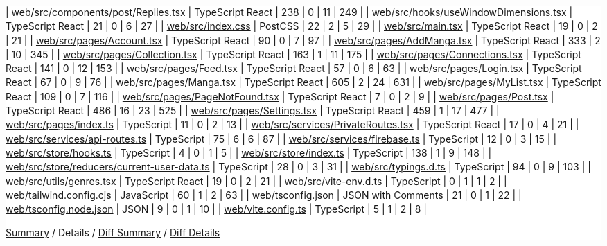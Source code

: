 | [web/src/components/post/Replies.tsx](/web/src/components/post/Replies.tsx) | TypeScript React | 238 | 0 | 11 | 249 |
| [web/src/hooks/useWindowDimensions.tsx](/web/src/hooks/useWindowDimensions.tsx) | TypeScript React | 21 | 0 | 6 | 27 |
| [web/src/index.css](/web/src/index.css) | PostCSS | 22 | 2 | 5 | 29 |
| [web/src/main.tsx](/web/src/main.tsx) | TypeScript React | 19 | 0 | 2 | 21 |
| [web/src/pages/Account.tsx](/web/src/pages/Account.tsx) | TypeScript React | 90 | 0 | 7 | 97 |
| [web/src/pages/AddManga.tsx](/web/src/pages/AddManga.tsx) | TypeScript React | 333 | 2 | 10 | 345 |
| [web/src/pages/Collection.tsx](/web/src/pages/Collection.tsx) | TypeScript React | 163 | 1 | 11 | 175 |
| [web/src/pages/Connections.tsx](/web/src/pages/Connections.tsx) | TypeScript React | 141 | 0 | 12 | 153 |
| [web/src/pages/Feed.tsx](/web/src/pages/Feed.tsx) | TypeScript React | 57 | 0 | 6 | 63 |
| [web/src/pages/Login.tsx](/web/src/pages/Login.tsx) | TypeScript React | 67 | 0 | 9 | 76 |
| [web/src/pages/Manga.tsx](/web/src/pages/Manga.tsx) | TypeScript React | 605 | 2 | 24 | 631 |
| [web/src/pages/MyList.tsx](/web/src/pages/MyList.tsx) | TypeScript React | 109 | 0 | 7 | 116 |
| [web/src/pages/PageNotFound.tsx](/web/src/pages/PageNotFound.tsx) | TypeScript React | 7 | 0 | 2 | 9 |
| [web/src/pages/Post.tsx](/web/src/pages/Post.tsx) | TypeScript React | 486 | 16 | 23 | 525 |
| [web/src/pages/Settings.tsx](/web/src/pages/Settings.tsx) | TypeScript React | 459 | 1 | 17 | 477 |
| [web/src/pages/index.ts](/web/src/pages/index.ts) | TypeScript | 11 | 0 | 2 | 13 |
| [web/src/services/PrivateRoutes.tsx](/web/src/services/PrivateRoutes.tsx) | TypeScript React | 17 | 0 | 4 | 21 |
| [web/src/services/api-routes.ts](/web/src/services/api-routes.ts) | TypeScript | 75 | 6 | 6 | 87 |
| [web/src/services/firebase.ts](/web/src/services/firebase.ts) | TypeScript | 12 | 0 | 3 | 15 |
| [web/src/store/hooks.ts](/web/src/store/hooks.ts) | TypeScript | 4 | 0 | 1 | 5 |
| [web/src/store/index.ts](/web/src/store/index.ts) | TypeScript | 138 | 1 | 9 | 148 |
| [web/src/store/reducers/current-user-data.ts](/web/src/store/reducers/current-user-data.ts) | TypeScript | 28 | 0 | 3 | 31 |
| [web/src/typings.d.ts](/web/src/typings.d.ts) | TypeScript | 94 | 0 | 9 | 103 |
| [web/src/utils/genres.tsx](/web/src/utils/genres.tsx) | TypeScript React | 19 | 0 | 2 | 21 |
| [web/src/vite-env.d.ts](/web/src/vite-env.d.ts) | TypeScript | 0 | 1 | 1 | 2 |
| [web/tailwind.config.cjs](/web/tailwind.config.cjs) | JavaScript | 60 | 1 | 2 | 63 |
| [web/tsconfig.json](/web/tsconfig.json) | JSON with Comments | 21 | 0 | 1 | 22 |
| [web/tsconfig.node.json](/web/tsconfig.node.json) | JSON | 9 | 0 | 1 | 10 |
| [web/vite.config.ts](/web/vite.config.ts) | TypeScript | 5 | 1 | 2 | 8 |

[Summary](results.md) / Details / [Diff Summary](diff.md) / [Diff Details](diff-details.md)